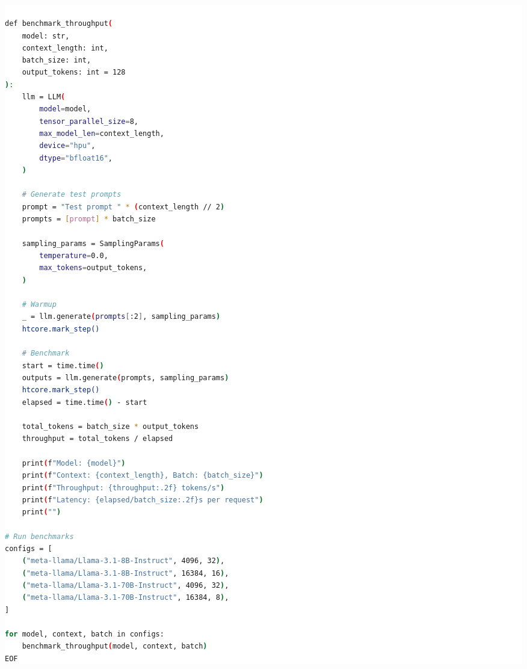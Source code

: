 ```bash

def benchmark_throughput(
    model: str,
    context_length: int,
    batch_size: int,
    output_tokens: int = 128
):
    llm = LLM(
        model=model,
        tensor_parallel_size=8,
        max_model_len=context_length,
        device="hpu",
        dtype="bfloat16",
    )
    
    # Generate test prompts
    prompt = "Test prompt " * (context_length // 2)
    prompts = [prompt] * batch_size
    
    sampling_params = SamplingParams(
        temperature=0.0,
        max_tokens=output_tokens,
    )
    
    # Warmup
    _ = llm.generate(prompts[:2], sampling_params)
    htcore.mark_step()
    
    # Benchmark
    start = time.time()
    outputs = llm.generate(prompts, sampling_params)
    htcore.mark_step()
    elapsed = time.time() - start
    
    total_tokens = batch_size * output_tokens
    throughput = total_tokens / elapsed
    
    print(f"Model: {model}")
    print(f"Context: {context_length}, Batch: {batch_size}")
    print(f"Throughput: {throughput:.2f} tokens/s")
    print(f"Latency: {elapsed/batch_size:.2f}s per request")
    print("")

# Run benchmarks
configs = [
    ("meta-llama/Llama-3.1-8B-Instruct", 4096, 32),
    ("meta-llama/Llama-3.1-8B-Instruct", 16384, 16),
    ("meta-llama/Llama-3.1-70B-Instruct", 4096, 32),
    ("meta-llama/Llama-3.1-70B-Instruct", 16384, 8),
]

for model, context, batch in configs:
    benchmark_throughput(model, context, batch)
EOF
```

